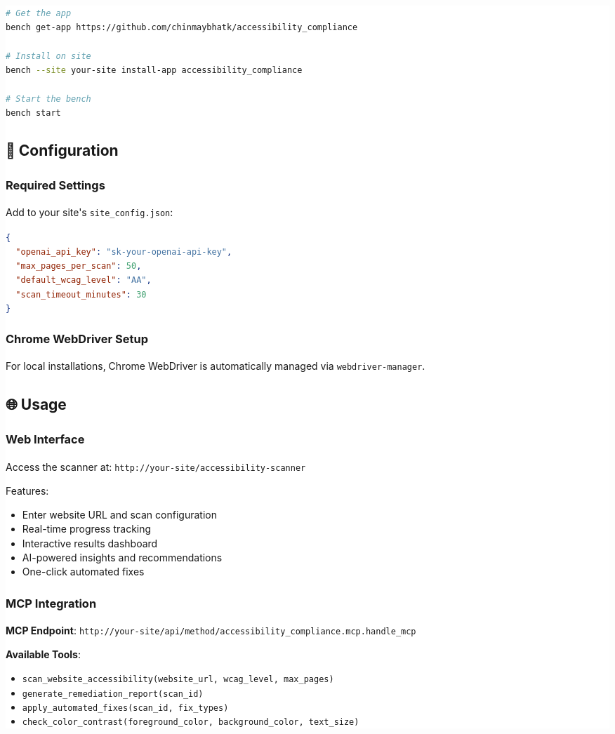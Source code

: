 ```bash
# Get the app
bench get-app https://github.com/chinmaybhatk/accessibility_compliance

# Install on site
bench --site your-site install-app accessibility_compliance

# Start the bench
bench start
```

## 🔧 Configuration

### Required Settings

Add to your site's `site_config.json`:

```json
{
  "openai_api_key": "sk-your-openai-api-key",
  "max_pages_per_scan": 50,
  "default_wcag_level": "AA",
  "scan_timeout_minutes": 30
}
```

### Chrome WebDriver Setup

For local installations, Chrome WebDriver is automatically managed via `webdriver-manager`.

## 🌐 Usage

### Web Interface

Access the scanner at: `http://your-site/accessibility-scanner`

Features:
- Enter website URL and scan configuration
- Real-time progress tracking
- Interactive results dashboard
- AI-powered insights and recommendations
- One-click automated fixes

### MCP Integration

**MCP Endpoint**: `http://your-site/api/method/accessibility_compliance.mcp.handle_mcp`

**Available Tools**:
- `scan_website_accessibility(website_url, wcag_level, max_pages)`
- `generate_remediation_report(scan_id)`
- `apply_automated_fixes(scan_id, fix_types)`
- `check_color_contrast(foreground_color, background_color, text_size)`
